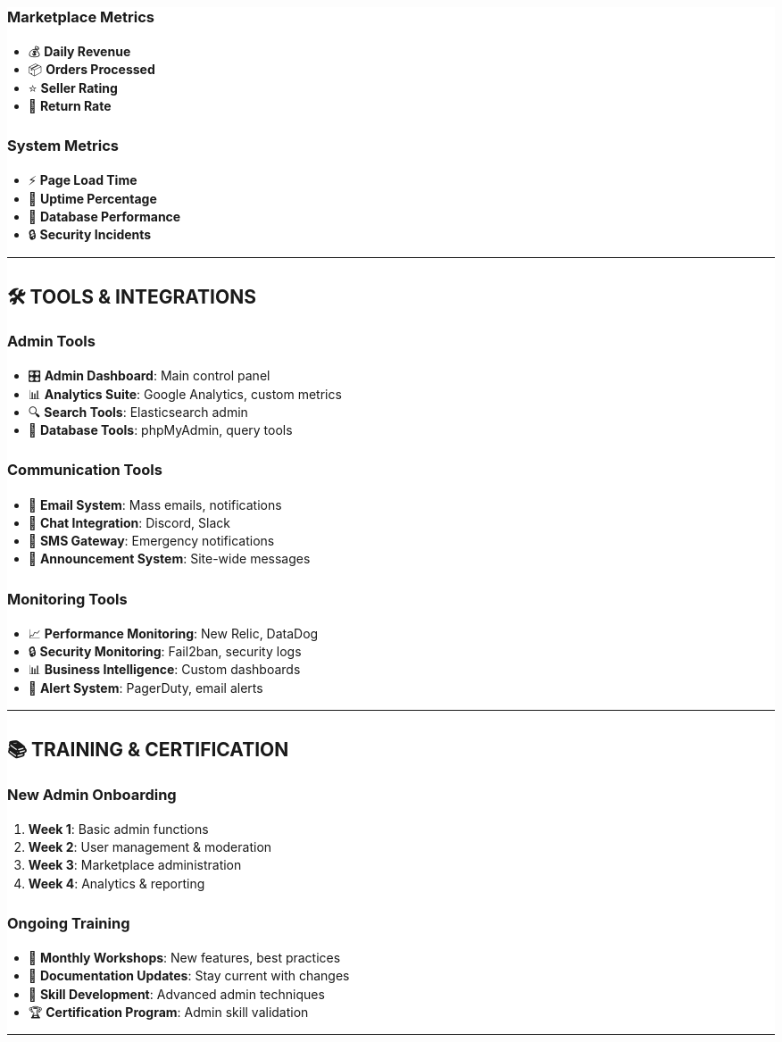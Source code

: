 ### **Marketplace Metrics**
- 💰 **Daily Revenue**
- 📦 **Orders Processed**
- ⭐ **Seller Rating**
- 🔄 **Return Rate**

### **System Metrics**
- ⚡ **Page Load Time**
- 🔄 **Uptime Percentage**
- 💾 **Database Performance**
- 🔒 **Security Incidents**

---

## 🛠️ **TOOLS & INTEGRATIONS**

### **Admin Tools**
- 🎛️ **Admin Dashboard**: Main control panel
- 📊 **Analytics Suite**: Google Analytics, custom metrics
- 🔍 **Search Tools**: Elasticsearch admin
- 💾 **Database Tools**: phpMyAdmin, query tools

### **Communication Tools**
- 📧 **Email System**: Mass emails, notifications
- 💬 **Chat Integration**: Discord, Slack
- 📱 **SMS Gateway**: Emergency notifications
- 📢 **Announcement System**: Site-wide messages

### **Monitoring Tools**
- 📈 **Performance Monitoring**: New Relic, DataDog
- 🔒 **Security Monitoring**: Fail2ban, security logs
- 📊 **Business Intelligence**: Custom dashboards
- 🚨 **Alert System**: PagerDuty, email alerts

---

## 📚 **TRAINING & CERTIFICATION**

### **New Admin Onboarding**
1. **Week 1**: Basic admin functions
2. **Week 2**: User management & moderation
3. **Week 3**: Marketplace administration
4. **Week 4**: Analytics & reporting

### **Ongoing Training**
- 📅 **Monthly Workshops**: New features, best practices
- 📖 **Documentation Updates**: Stay current with changes
- 🎯 **Skill Development**: Advanced admin techniques
- 🏆 **Certification Program**: Admin skill validation

---